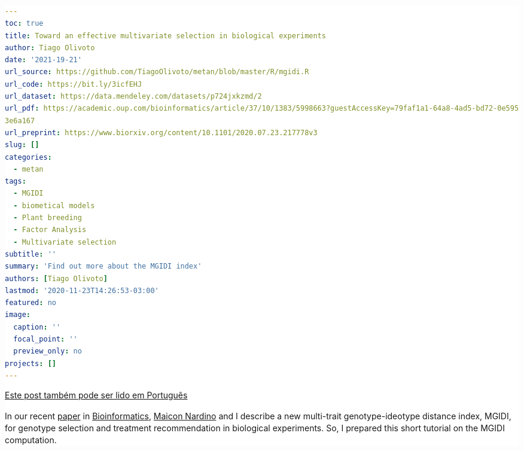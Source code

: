 ```yaml
---
toc: true
title: Toward an effective multivariate selection in biological experiments
author: Tiago Olivoto
date: '2021-19-21'
url_source: https://github.com/TiagoOlivoto/metan/blob/master/R/mgidi.R
url_code: https://bit.ly/3icfEHJ
url_dataset: https://data.mendeley.com/datasets/p724jxkzmd/2
url_pdf: https://academic.oup.com/bioinformatics/article/37/10/1383/5998663?guestAccessKey=79faf1a1-64a8-4ad5-bd72-0e5953e6a167
url_preprint: https://www.biorxiv.org/content/10.1101/2020.07.23.217778v3
slug: []
categories:
  - metan
tags:
  - MGIDI
  - biometical models
  - Plant breeding
  - Factor Analysis
  - Multivariate selection
subtitle: ''
summary: 'Find out more about the MGIDI index'
authors: [Tiago Olivoto]
lastmod: '2020-11-23T14:26:53-03:00'
featured: no
image:
  caption: ''
  focal_point: ''
  preview_only: no
projects: []
---
```




<a href="https://olivoto.netlify.app/post/2020-11-23-an-effective-multivariate-selection-in-biological-experiments-pt-br/" target="_blank"  class="btn btn-primary" role="button">Este post também pode ser lido em Português</a>



In our recent [paper](https://academic.oup.com/bioinformatics/advance-article/doi/10.1093/bioinformatics/btaa981/5998663?guestAccessKey=79faf1a1-64a8-4ad5-bd72-0e5953e6a167) in [Bioinformatics](https://academic.oup.com/bioinformatics), [Maicon Nardino](https://www.researchgate.net/profile/Maicon_Nardino3) and I describe a new multi-trait genotype-ideotype distance index, MGIDI, for genotype selection and treatment recommendation in biological experiments. So, I prepared this short tutorial on the MGIDI computation.


